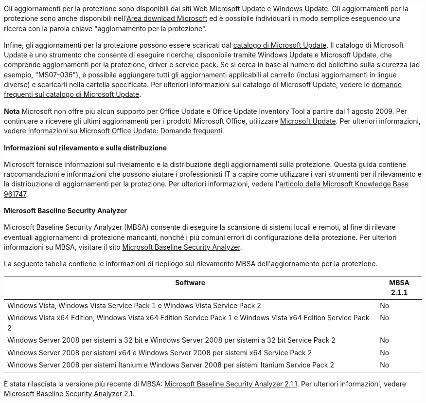 Gli aggiornamenti per la protezione sono disponibili dai siti Web [Microsoft Update](http://update.microsoft.com/microsoftupdate/v6/default.aspx?ln=it-it) e [Windows Update](http://www.update.microsoft.com/microsoftupdate/v6/default.aspx?ln=it-it). Gli aggiornamenti per la protezione sono anche disponibili nell'[Area download Microsoft](http://www.microsoft.com/downloads/results.aspx?displaylang=it&freetext=security%20update) ed è possibile individuarli in modo semplice eseguendo una ricerca con la parola chiave "aggiornamento per la protezione".
  
Infine, gli aggiornamenti per la protezione possono essere scaricati dal [catalogo di Microsoft Update](http://go.microsoft.com/fwlink/?linkid=96155). Il catalogo di Microsoft Update è uno strumento che consente di eseguire ricerche, disponibile tramite Windows Update e Microsoft Update, che comprende aggiornamenti per la protezione, driver e service pack. Se si cerca in base al numero del bollettino sulla sicurezza (ad esempio, "MS07-036"), è possibile aggiungere tutti gli aggiornamenti applicabili al carrello (inclusi aggiornamenti in lingue diverse) e scaricarli nella cartella specificata. Per ulteriori informazioni sul catalogo di Microsoft Update, vedere le [domande frequenti sul catalogo di Microsoft Update](http://go.microsoft.com/fwlink/?linkid=97900).
  
**Nota** Microsoft non offre più alcun supporto per Office Update e Office Update Inventory Tool a partire dal 1 agosto 2009. Per continuare a ricevere gli ultimi aggiornamenti per i prodotti Microsoft Office, utilizzare [Microsoft Update](http://update.microsoft.com/microsoftupdate/v6/default.aspx?ln=it-it). Per ulteriori informazioni, vedere [Informazioni su Microsoft Office Update: Domande frequenti](http://office.microsoft.com/it-it/downloads/fx010402221040.aspx).
  
**Informazioni sul rilevamento e sulla distribuzione**
  
Microsoft fornisce informazioni sul rivelamento e la distribuzione degli aggiornamenti sulla protezione. Questa guida contiene raccomandazioni e informazioni che possono aiutare i professionisti IT a capire come utilizzare i vari strumenti per il rilevamento e la distribuzione di aggiornamenti per la protezione. Per ulteriori informazioni, vedere l'[articolo della Microsoft Knowledge Base 961747](http://support.microsoft.com/kb/961747).
  
**Microsoft Baseline Security Analyzer**
  
Microsoft Baseline Security Analyzer (MBSA) consente di eseguire la scansione di sistemi locali e remoti, al fine di rilevare eventuali aggiornamenti di protezione mancanti, nonché i più comuni errori di configurazione della protezione. Per ulteriori informazioni su MBSA, visitare il sito [Microsoft Baseline Security Analyzer](http://technet.microsoft.com/it-it/security/cc184924.aspx).
  
La seguente tabella contiene le informazioni di riepilogo sul rilevamento MBSA dell'aggiornamento per la protezione.
  
| Software                                                                                                       | MBSA 2.1.1 |  
|----------------------------------------------------------------------------------------------------------------|------------|  
| Windows Vista, Windows Vista Service Pack 1 e Windows Vista Service Pack 2                                     | No         |  
| Windows Vista x64 Edition, Windows Vista x64 Edition Service Pack 1 e Windows Vista x64 Edition Service Pack 2 | No         |  
| Windows Server 2008 per sistemi a 32 bit e Windows Server 2008 per sistemi a 32 bit Service Pack 2             | No         |  
| Windows Server 2008 per sistemi x64 e Windows Server 2008 per sistemi x64 Service Pack 2                       | No         |  
| Windows Server 2008 per sistemi Itanium e Windows Server 2008 per sistemi Itanium Service Pack 2               | No         |
  
È stata rilasciata la versione più recente di MBSA: [Microsoft Baseline Security Analyzer 2.1.1](http://www.microsoft.com/downloads/details.aspx?familyid=b1e76bbe-71df-41e8-8b52-c871d012ba78&displaylang=en). Per ulteriori informazioni, vedere [Microsoft Baseline Security Analyzer 2.1](http://technet.microsoft.com/en-us/security/cc184923.aspx).
  